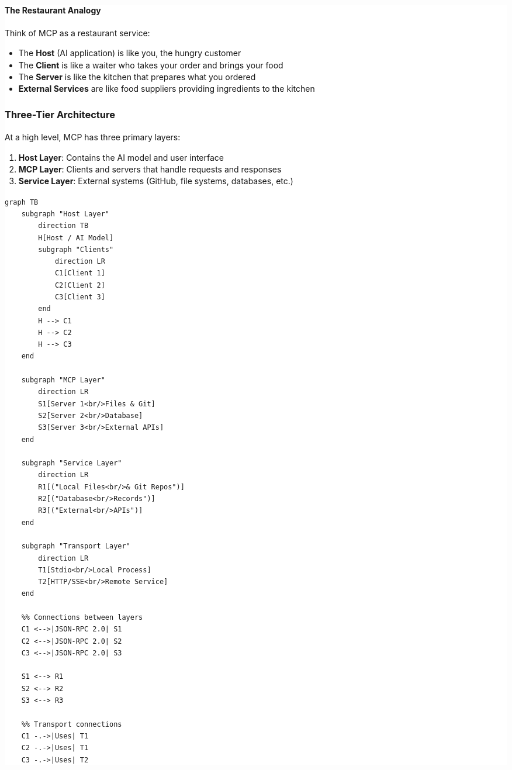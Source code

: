 #### The Restaurant Analogy

Think of MCP as a restaurant service:
- The **Host** (AI application) is like you, the hungry customer
- The **Client** is like a waiter who takes your order and brings your food
- The **Server** is like the kitchen that prepares what you ordered
- **External Services** are like food suppliers providing ingredients to the kitchen

### Three-Tier Architecture

At a high level, MCP has three primary layers:

1. **Host Layer**: Contains the AI model and user interface
2. **MCP Layer**: Clients and servers that handle requests and responses
3. **Service Layer**: External systems (GitHub, file systems, databases, etc.)

```mermaid
graph TB
    subgraph "Host Layer"
        direction TB
        H[Host / AI Model]
        subgraph "Clients"
            direction LR
            C1[Client 1]
            C2[Client 2] 
            C3[Client 3]
        end
        H --> C1
        H --> C2
        H --> C3
    end

    subgraph "MCP Layer"
        direction LR
        S1[Server 1<br/>Files & Git]
        S2[Server 2<br/>Database]
        S3[Server 3<br/>External APIs]
    end

    subgraph "Service Layer"
        direction LR
        R1[("Local Files<br/>& Git Repos")]
        R2[("Database<br/>Records")]
        R3[("External<br/>APIs")]
    end
    
    subgraph "Transport Layer"
        direction LR
        T1[Stdio<br/>Local Process]
        T2[HTTP/SSE<br/>Remote Service]
    end
    
    %% Connections between layers
    C1 <-->|JSON-RPC 2.0| S1
    C2 <-->|JSON-RPC 2.0| S2
    C3 <-->|JSON-RPC 2.0| S3
    
    S1 <--> R1
    S2 <--> R2
    S3 <--> R3
    
    %% Transport connections
    C1 -.->|Uses| T1
    C2 -.->|Uses| T1
    C3 -.->|Uses| T2
```